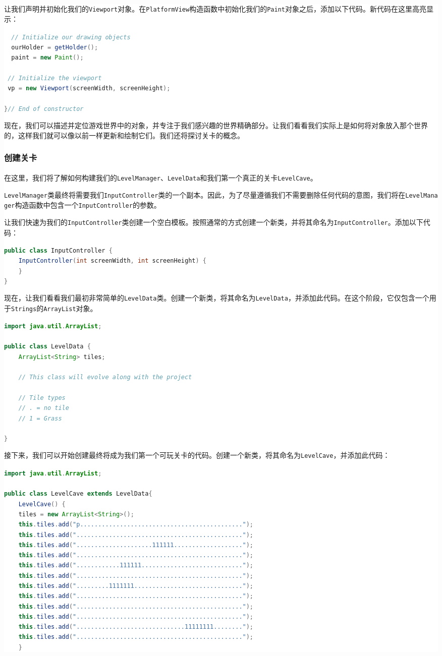 让我们声明并初始化我们的`Viewport`对象。在`PlatformView`构造函数中初始化我们的`Paint`对象之后，添加以下代码。新代码在这里高亮显示：

```java
  // Initialize our drawing objects
  ourHolder = getHolder();
  paint = new Paint();

 // Initialize the viewport
 vp = new Viewport(screenWidth, screenHeight);

}// End of constructor
```

现在，我们可以描述并定位游戏世界中的对象，并专注于我们感兴趣的世界精确部分。让我们看看我们实际上是如何将对象放入那个世界的，这样我们就可以像以前一样更新和绘制它们。我们还将探讨关卡的概念。

### 创建关卡

在这里，我们将了解如何构建我们的`LevelManager`、`LevelData`和我们第一个真正的关卡`LevelCave`。

`LevelManager`类最终将需要我们`InputController`类的一个副本。因此，为了尽量遵循我们不需要删除任何代码的意图，我们将在`LevelManager`构造函数中包含一个`InputController`的参数。

让我们快速为我们的`InputController`类创建一个空白模板。按照通常的方式创建一个新类，并将其命名为`InputController`。添加以下代码：

```java
public class InputController {
    InputController(int screenWidth, int screenHeight) {
    }
}
```

现在，让我们看看我们最初非常简单的`LevelData`类。创建一个新类，将其命名为`LevelData`，并添加此代码。在这个阶段，它仅包含一个用于`Strings`的`ArrayList`对象。

```java
import java.util.ArrayList;

public class LevelData {
    ArrayList<String> tiles;

    // This class will evolve along with the project

    // Tile types
    // . = no tile
    // 1 = Grass

}
```

接下来，我们可以开始创建最终将成为我们第一个可玩关卡的代码。创建一个新类，将其命名为`LevelCave`，并添加此代码：

```java
import java.util.ArrayList;

public class LevelCave extends LevelData{
    LevelCave() {
    tiles = new ArrayList<String>();
    this.tiles.add("p.............................................");
    this.tiles.add("..............................................");
    this.tiles.add(".....................111111...................");
    this.tiles.add("..............................................");
    this.tiles.add("............111111............................");
    this.tiles.add("..............................................");
    this.tiles.add(".........1111111..............................");
    this.tiles.add("..............................................");
    this.tiles.add("..............................................");
    this.tiles.add("..............................................");
    this.tiles.add("..............................11111111........");
    this.tiles.add("..............................................");
    }
```